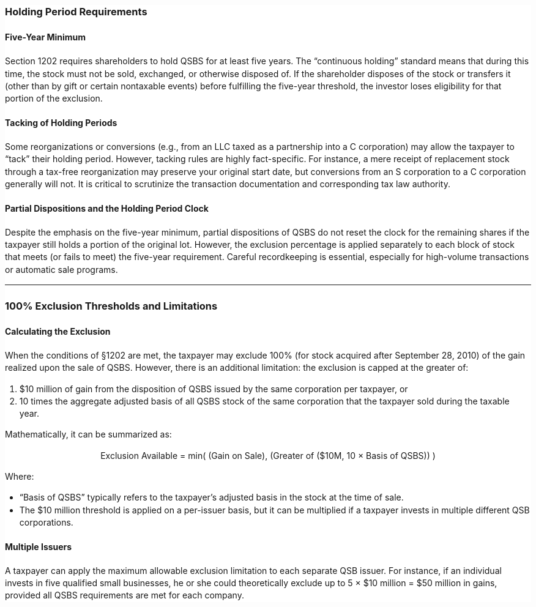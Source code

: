 ### Holding Period Requirements

#### Five-Year Minimum
Section 1202 requires shareholders to hold QSBS for at least five years. The “continuous holding” standard means that during this time, the stock must not be sold, exchanged, or otherwise disposed of. If the shareholder disposes of the stock or transfers it (other than by gift or certain nontaxable events) before fulfilling the five-year threshold, the investor loses eligibility for that portion of the exclusion.

#### Tacking of Holding Periods
Some reorganizations or conversions (e.g., from an LLC taxed as a partnership into a C corporation) may allow the taxpayer to “tack” their holding period. However, tacking rules are highly fact-specific. For instance, a mere receipt of replacement stock through a tax-free reorganization may preserve your original start date, but conversions from an S corporation to a C corporation generally will not. It is critical to scrutinize the transaction documentation and corresponding tax law authority.

#### Partial Dispositions and the Holding Period Clock
Despite the emphasis on the five-year minimum, partial dispositions of QSBS do not reset the clock for the remaining shares if the taxpayer still holds a portion of the original lot. However, the exclusion percentage is applied separately to each block of stock that meets (or fails to meet) the five-year requirement. Careful recordkeeping is essential, especially for high-volume transactions or automatic sale programs.

------------------------------------------------------------------------------

### 100% Exclusion Thresholds and Limitations

#### Calculating the Exclusion
When the conditions of §1202 are met, the taxpayer may exclude 100% (for stock acquired after September 28, 2010) of the gain realized upon the sale of QSBS. However, there is an additional limitation: the exclusion is capped at the greater of:
1. $10 million of gain from the disposition of QSBS issued by the same corporation per taxpayer, or  
2. 10 times the aggregate adjusted basis of all QSBS stock of the same corporation that the taxpayer sold during the taxable year.

Mathematically, it can be summarized as:

<p align="center">
  Exclusion Available = min(
    (Gain on Sale), 
    (Greater of ($10M, 10 × Basis of QSBS))
  )
</p>

Where:
- “Basis of QSBS” typically refers to the taxpayer’s adjusted basis in the stock at the time of sale.  
- The $10 million threshold is applied on a per-issuer basis, but it can be multiplied if a taxpayer invests in multiple different QSB corporations.

#### Multiple Issuers
A taxpayer can apply the maximum allowable exclusion limitation to each separate QSB issuer. For instance, if an individual invests in five qualified small businesses, he or she could theoretically exclude up to 5 × $10 million = $50 million in gains, provided all QSBS requirements are met for each company.
